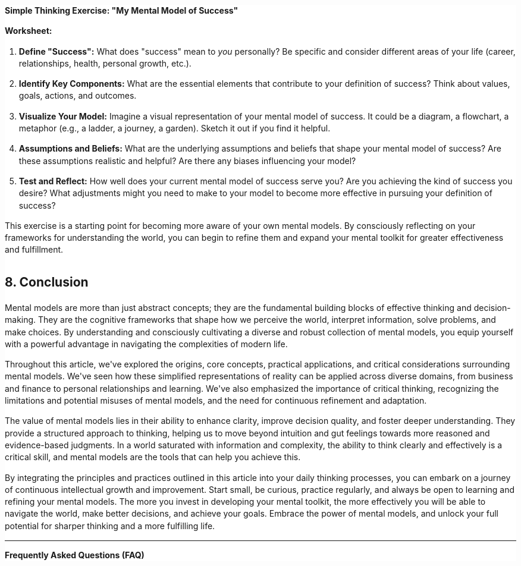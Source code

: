 **Simple Thinking Exercise: "My Mental Model of Success"**

**Worksheet:**

1.  **Define "Success":** What does "success" mean to *you* personally?  Be specific and consider different areas of your life (career, relationships, health, personal growth, etc.).

2.  **Identify Key Components:** What are the essential elements that contribute to your definition of success?  Think about values, goals, actions, and outcomes.

3.  **Visualize Your Model:**  Imagine a visual representation of your mental model of success. It could be a diagram, a flowchart, a metaphor (e.g., a ladder, a journey, a garden).  Sketch it out if you find it helpful.

4.  **Assumptions and Beliefs:** What are the underlying assumptions and beliefs that shape your mental model of success?  Are these assumptions realistic and helpful?  Are there any biases influencing your model?

5.  **Test and Reflect:**  How well does your current mental model of success serve you?  Are you achieving the kind of success you desire?  What adjustments might you need to make to your model to become more effective in pursuing your definition of success?

This exercise is a starting point for becoming more aware of your own mental models.  By consciously reflecting on your frameworks for understanding the world, you can begin to refine them and expand your mental toolkit for greater effectiveness and fulfillment.

## 8. Conclusion

Mental models are more than just abstract concepts; they are the fundamental building blocks of effective thinking and decision-making.  They are the cognitive frameworks that shape how we perceive the world, interpret information, solve problems, and make choices.  By understanding and consciously cultivating a diverse and robust collection of mental models, you equip yourself with a powerful advantage in navigating the complexities of modern life.

Throughout this article, we've explored the origins, core concepts, practical applications, and critical considerations surrounding mental models. We've seen how these simplified representations of reality can be applied across diverse domains, from business and finance to personal relationships and learning. We've also emphasized the importance of critical thinking, recognizing the limitations and potential misuses of mental models, and the need for continuous refinement and adaptation.

The value of mental models lies in their ability to enhance clarity, improve decision quality, and foster deeper understanding. They provide a structured approach to thinking, helping us to move beyond intuition and gut feelings towards more reasoned and evidence-based judgments.  In a world saturated with information and complexity, the ability to think clearly and effectively is a critical skill, and mental models are the tools that can help you achieve this.

By integrating the principles and practices outlined in this article into your daily thinking processes, you can embark on a journey of continuous intellectual growth and improvement.  Start small, be curious, practice regularly, and always be open to learning and refining your mental models.  The more you invest in developing your mental toolkit, the more effectively you will be able to navigate the world, make better decisions, and achieve your goals.  Embrace the power of mental models, and unlock your full potential for sharper thinking and a more fulfilling life.

---

**Frequently Asked Questions (FAQ)**
